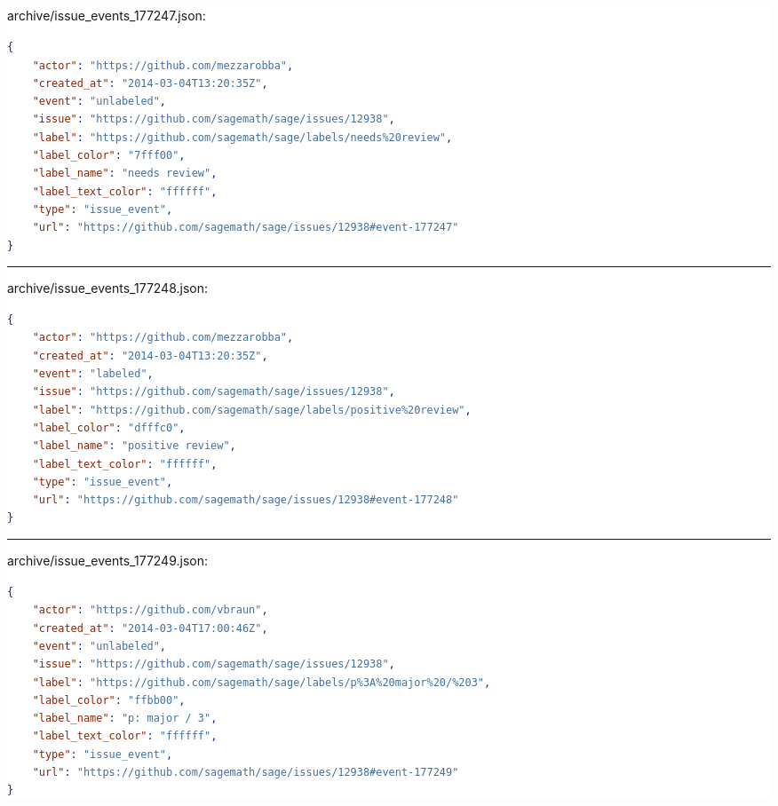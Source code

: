 
archive/issue_events_177247.json:
```json
{
    "actor": "https://github.com/mezzarobba",
    "created_at": "2014-03-04T13:20:35Z",
    "event": "unlabeled",
    "issue": "https://github.com/sagemath/sage/issues/12938",
    "label": "https://github.com/sagemath/sage/labels/needs%20review",
    "label_color": "7fff00",
    "label_name": "needs review",
    "label_text_color": "ffffff",
    "type": "issue_event",
    "url": "https://github.com/sagemath/sage/issues/12938#event-177247"
}
```



---

archive/issue_events_177248.json:
```json
{
    "actor": "https://github.com/mezzarobba",
    "created_at": "2014-03-04T13:20:35Z",
    "event": "labeled",
    "issue": "https://github.com/sagemath/sage/issues/12938",
    "label": "https://github.com/sagemath/sage/labels/positive%20review",
    "label_color": "dfffc0",
    "label_name": "positive review",
    "label_text_color": "ffffff",
    "type": "issue_event",
    "url": "https://github.com/sagemath/sage/issues/12938#event-177248"
}
```



---

archive/issue_events_177249.json:
```json
{
    "actor": "https://github.com/vbraun",
    "created_at": "2014-03-04T17:00:46Z",
    "event": "unlabeled",
    "issue": "https://github.com/sagemath/sage/issues/12938",
    "label": "https://github.com/sagemath/sage/labels/p%3A%20major%20/%203",
    "label_color": "ffbb00",
    "label_name": "p: major / 3",
    "label_text_color": "ffffff",
    "type": "issue_event",
    "url": "https://github.com/sagemath/sage/issues/12938#event-177249"
}
```
